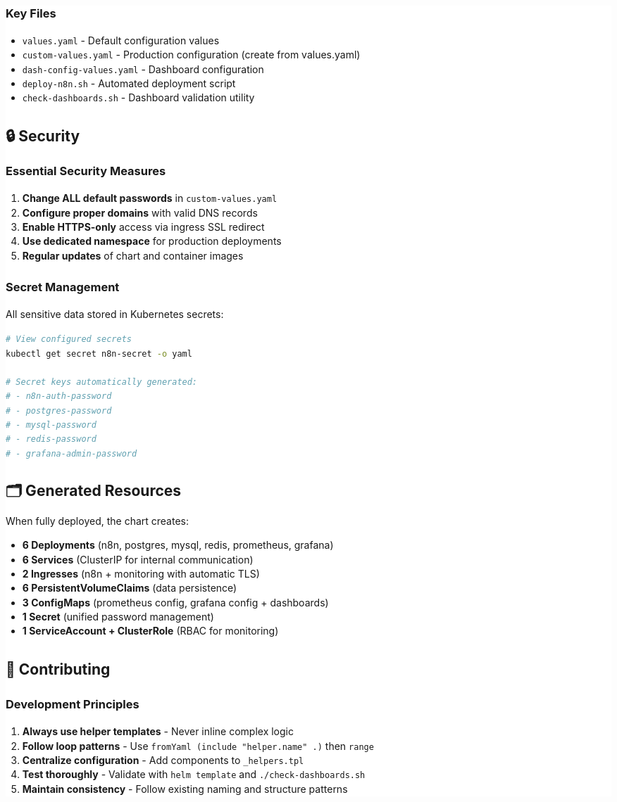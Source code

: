 ### Key Files
- `values.yaml` - Default configuration values
- `custom-values.yaml` - Production configuration (create from values.yaml)
- `dash-config-values.yaml` - Dashboard configuration
- `deploy-n8n.sh` - Automated deployment script
- `check-dashboards.sh` - Dashboard validation utility

## 🔒 Security

### Essential Security Measures
1. **Change ALL default passwords** in `custom-values.yaml`
2. **Configure proper domains** with valid DNS records
3. **Enable HTTPS-only** access via ingress SSL redirect
4. **Use dedicated namespace** for production deployments
5. **Regular updates** of chart and container images

### Secret Management
All sensitive data stored in Kubernetes secrets:
```bash
# View configured secrets
kubectl get secret n8n-secret -o yaml

# Secret keys automatically generated:
# - n8n-auth-password
# - postgres-password  
# - mysql-password
# - redis-password
# - grafana-admin-password
```

## 🗂️ Generated Resources

When fully deployed, the chart creates:
- **6 Deployments** (n8n, postgres, mysql, redis, prometheus, grafana)
- **6 Services** (ClusterIP for internal communication)
- **2 Ingresses** (n8n + monitoring with automatic TLS)
- **6 PersistentVolumeClaims** (data persistence)
- **3 ConfigMaps** (prometheus config, grafana config + dashboards)
- **1 Secret** (unified password management)
- **1 ServiceAccount + ClusterRole** (RBAC for monitoring)

## 🤝 Contributing

### Development Principles
1. **Always use helper templates** - Never inline complex logic
2. **Follow loop patterns** - Use `fromYaml (include "helper.name" .)` then `range`
3. **Centralize configuration** - Add components to `_helpers.tpl`
4. **Test thoroughly** - Validate with `helm template` and `./check-dashboards.sh`
5. **Maintain consistency** - Follow existing naming and structure patterns

